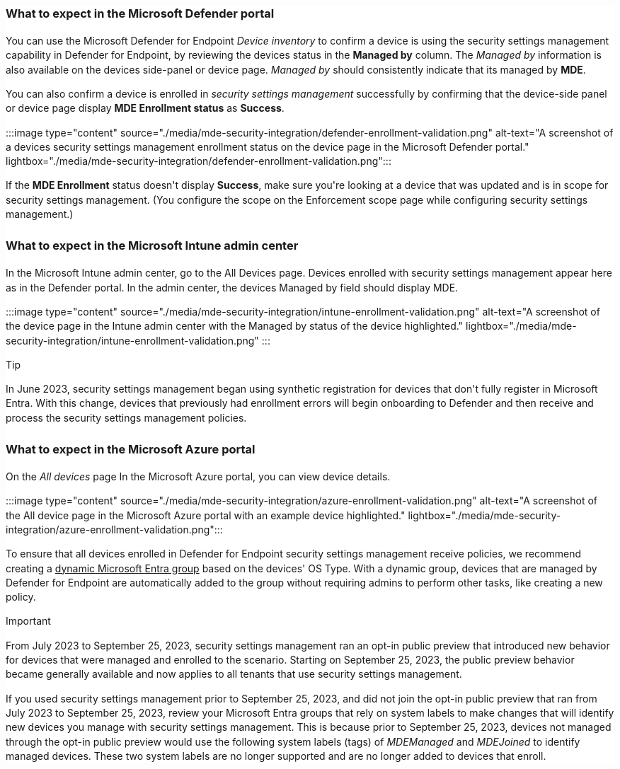 ### What to expect in the Microsoft Defender portal

You can use the Microsoft Defender for Endpoint *Device inventory* to confirm a device is using the security settings management capability in Defender for Endpoint, by reviewing the devices status in the **Managed by** column. The *Managed by* information is also available on the devices side-panel or device page. *Managed by* should consistently indicate that its managed by **MDE**.  

You can also confirm a device is enrolled in *security settings management* successfully by confirming that the device-side panel or device page display **MDE Enrollment status** as **Success**.

:::image type="content" source="./media/mde-security-integration/defender-enrollment-validation.png" alt-text="A screenshot of a devices security settings management enrollment status on the device page in the Microsoft Defender portal." lightbox="./media/mde-security-integration/defender-enrollment-validation.png":::

If the **MDE Enrollment** status doesn't display **Success**, make sure you're looking at a device that was updated and is in scope for security settings management. (You configure the scope on the Enforcement scope page while configuring security settings management.)

### What to expect in the Microsoft Intune admin center

In the Microsoft Intune admin center, go to the All Devices page. Devices enrolled with security settings management appear here as in the Defender portal. In the admin center, the devices Managed by field should display MDE.

:::image type="content" source="./media/mde-security-integration/intune-enrollment-validation.png" alt-text="A screenshot of the device page in the Intune admin center with the Managed by status of the device highlighted." lightbox="./media/mde-security-integration/intune-enrollment-validation.png" :::

> [!TIP]
>
> In June 2023, security settings management began using synthetic registration for devices that don't fully register in Microsoft Entra. With this change, devices that previously had enrollment errors will begin onboarding to Defender and then receive and process the security settings management policies.

### What to expect in the Microsoft Azure portal

On the *All devices* page In the Microsoft Azure portal, you can view device details.

:::image type="content" source="./media/mde-security-integration/azure-enrollment-validation.png" alt-text="A screenshot of the All device page in the Microsoft Azure portal with an example device highlighted." lightbox="./media/mde-security-integration/azure-enrollment-validation.png":::

To ensure that all devices enrolled in Defender for Endpoint security settings management receive policies, we recommend creating a [dynamic Microsoft Entra group](../fundamentals/groups-add.md) based on the devices' OS Type. With a dynamic group, devices that are managed by Defender for Endpoint are automatically added to the group without requiring admins to perform other tasks, like creating a new policy.

> [!IMPORTANT]
>
> From July 2023 to September 25, 2023, security settings management ran an opt-in public preview that introduced new behavior for devices that were managed and enrolled to the scenario. Starting on September 25, 2023, the public preview behavior became generally available and now applies to all tenants that use security settings management.
>
> If you used security settings management prior to September 25, 2023, and did not join the opt-in public preview that ran from July 2023 to September 25, 2023, review your Microsoft Entra groups that rely on system labels to make changes that will identify new devices you manage with security settings management. This is because prior to September 25, 2023, devices not managed through the opt-in public preview would use the following system labels (tags) of *MDEManaged* and *MDEJoined* to identify managed devices. These two system labels are no longer supported and are no longer added to devices that enroll.
